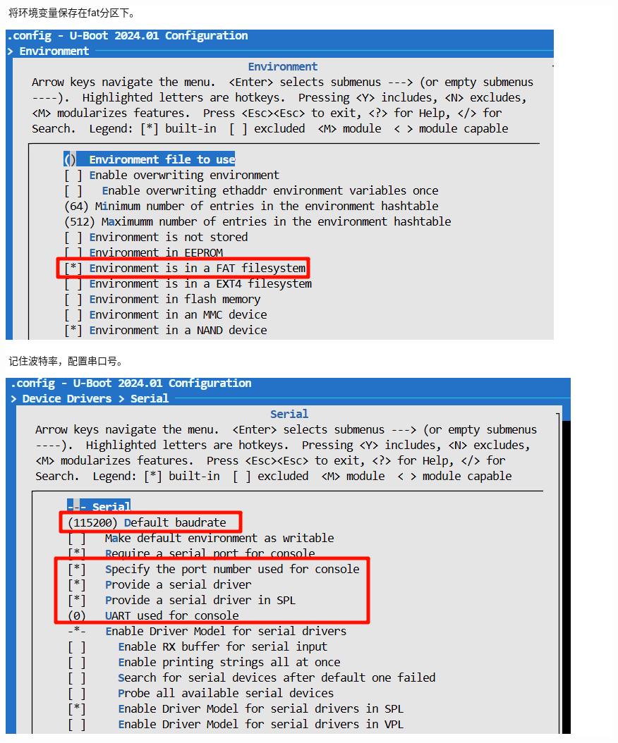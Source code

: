 ​	将环境变量保存在fat分区下。

![image-20250807154154170](../images/\pic\image-20250807154154170.png)

​	记住波特率，配置串口号。

![image-20250807154312492](../images/\pic\image-20250807154312492.png)
